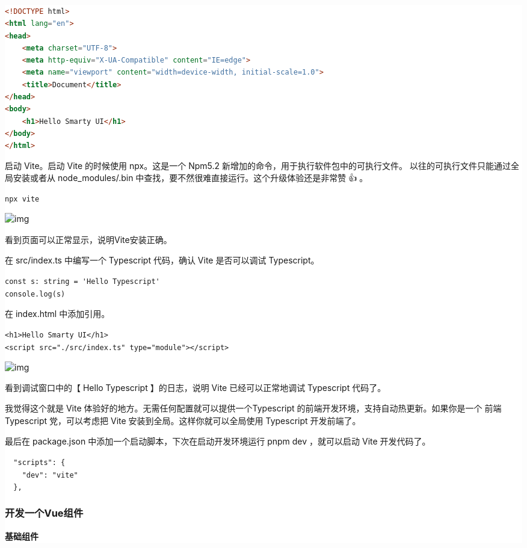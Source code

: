 ```html
<!DOCTYPE html>
<html lang="en">
<head>
    <meta charset="UTF-8">
    <meta http-equiv="X-UA-Compatible" content="IE=edge">
    <meta name="viewport" content="width=device-width, initial-scale=1.0">
    <title>Document</title>
</head>
<body>
    <h1>Hello Smarty UI</h1>
</body>
</html>
```

启动 Vite。启动 Vite 的时候使用 npx。这是一个 Npm5.2 新增加的命令，用于执行软件包中的可执行文件。 以往的可执行文件只能通过全局安装或者从 node_modules/.bin 中查找，要不然很难直接运行。这个升级体验还是非常赞 👍 。

```
npx vite
```

![img](https://p3-juejin.byteimg.com/tos-cn-i-k3u1fbpfcp/0b8973b4df44410ba951b5cc179fd191~tplv-k3u1fbpfcp-zoom-1.image)

看到页面可以正常显示，说明Vite安装正确。

在 src/index.ts 中编写一个 Typescript 代码，确认 Vite 是否可以调试 Typescript。

```
const s: string = 'Hello Typescript'
console.log(s)
```

在 index.html 中添加引用。

```
<h1>Hello Smarty UI</h1>
<script src="./src/index.ts" type="module"></script>
```

![img](https://p3-juejin.byteimg.com/tos-cn-i-k3u1fbpfcp/f59d3690f56d4c0fadf11f4cc7cdcdc1~tplv-k3u1fbpfcp-zoom-1.image)

看到调试窗口中的【 Hello Typescript 】的日志，说明 Vite 已经可以正常地调试 Typescript 代码了。

我觉得这个就是 Vite 体验好的地方。无需任何配置就可以提供一个Typescript 的前端开发环境，支持自动热更新。如果你是一个 前端 Typescript 党，可以考虑把 Vite 安装到全局。这样你就可以全局使用 Typescript 开发前端了。

最后在 package.json 中添加一个启动脚本，下次在启动开发环境运行 pnpm dev ，就可以启动 Vite 开发代码了。

```
  "scripts": {
    "dev": "vite"
  },
```

### 开发一个Vue组件

**基础组件**
